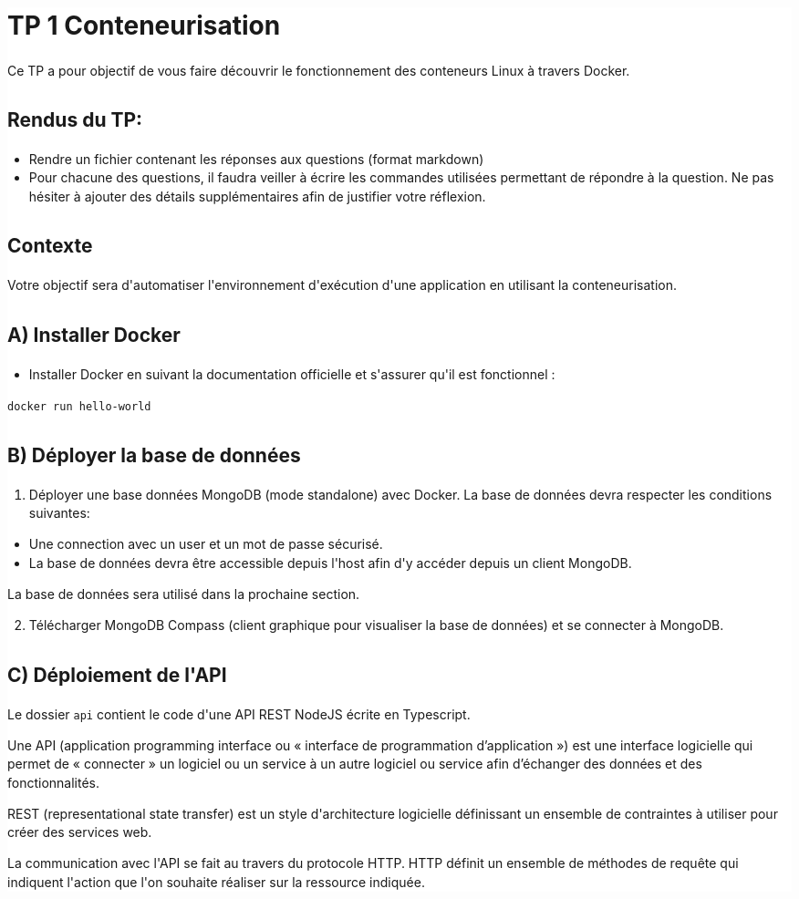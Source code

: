 # TP 1 Conteneurisation

Ce TP a pour objectif de vous faire découvrir le fonctionnement des conteneurs Linux à travers Docker.

## Rendus du TP:

- Rendre un fichier contenant les réponses aux questions (format markdown)
- Pour chacune des questions, il faudra veiller à écrire les commandes utilisées permettant de répondre à la question. Ne pas hésiter à ajouter des détails supplémentaires afin de justifier votre réflexion.

## Contexte

Votre objectif sera d'automatiser l'environnement d'exécution d'une application en utilisant la conteneurisation.

## A) Installer Docker  

- Installer Docker en suivant la documentation officielle et s'assurer qu'il est fonctionnel :

```bash
docker run hello-world
```

## B) Déployer la base de données

1) Déployer une base données MongoDB (mode standalone) avec Docker. La base de données devra respecter les conditions suivantes:

- Une connection avec un user et un mot de passe sécurisé. 
- La base de données devra être accessible depuis l'host afin d'y accéder depuis un client MongoDB.


La base de données sera utilisé dans la prochaine section.

2) Télécharger MongoDB Compass (client graphique pour visualiser la base de données) et se connecter à MongoDB.
 
## C) Déploiement de l'API

Le dossier `api` contient le code d'une API REST NodeJS écrite en Typescript.

Une API (application programming interface ou « interface de programmation d’application ») est une interface logicielle qui permet de « connecter » un logiciel ou un service à un autre logiciel ou service afin d’échanger des données et des fonctionnalités.

REST (representational state transfer) est un style d'architecture logicielle définissant un ensemble de contraintes à utiliser pour créer des services web.

La communication avec l'API se fait au travers du protocole HTTP. HTTP définit un ensemble de méthodes de requête qui indiquent l'action que l'on souhaite réaliser sur la ressource indiquée.
